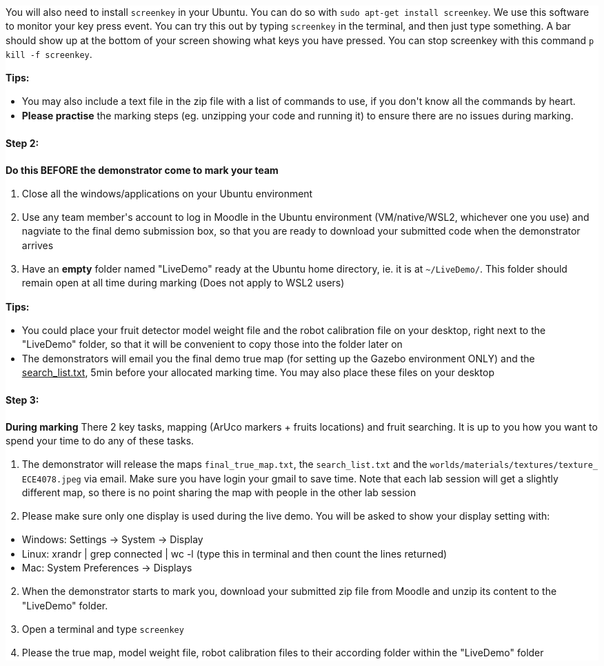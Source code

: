 You will also need to install ```screenkey``` in  your Ubuntu. You can do so with ```sudo apt-get install screenkey```. We use this software to monitor your key press event. You can try this out by typing ```screenkey``` in the terminal, and then just type something. A bar should show up at the bottom of your screen showing what keys you have pressed. You can stop screenkey with this command ```pkill -f screenkey```.

**Tips:** 
- You may also include a text file in the zip file with a list of commands to use, if you don't know all the commands by heart.
- **Please practise** the marking steps (eg. unzipping your code and running it) to ensure there are no issues during marking.


#### Step 2: 
**Do this BEFORE the demonstrator come to mark your team**
1. Close all the windows/applications on your Ubuntu environment

2. Use any team member's account to log in Moodle in the Ubuntu environment (VM/native/WSL2, whichever one you use) and nagviate to the final demo submission box, so that you are ready to download your submitted code when the demonstrator arrives

3. Have an **empty** folder named "LiveDemo" ready at the Ubuntu home directory, ie. it is at ```~/LiveDemo/```. This folder should remain open at all time during marking (Does not apply to WSL2 users)

**Tips:** 
- You could place your fruit detector model weight file and the robot calibration file on your desktop, right next to the "LiveDemo" folder, so that it will be convenient to copy those into the folder later on
- The demonstrators will email you the final demo true map (for setting up the Gazebo environment ONLY) and the [search_list.txt](search_list.txt), 5min before your allocated marking time. You may also place these files on your desktop


#### Step 3:
**During marking**
There 2 key tasks, mapping (ArUco markers + fruits locations) and fruit searching. It is up to you how you want to spend your time to do any of these tasks. 


1. The demonstrator will release the maps ```final_true_map.txt```, the ```search_list.txt``` and the ```worlds/materials/textures/texture_ECE4078.jpeg``` via email. Make sure you have login your gmail to save time. Note that each lab session will get a slightly different map, so there is no point sharing the map with people in the other lab session

1. Please make sure only one display is used during the live demo. You will be asked to show your display setting with:
- Windows: Settings -> System -> Display
- Linux: xrandr | grep connected | wc -l (type this in terminal and then count the lines returned)
- Mac: System Preferences -> Displays

2. When the demonstrator starts to mark you, download your submitted zip file from Moodle and unzip its content to the "LiveDemo" folder. 

3. Open a terminal and type ```screenkey```

3. Please the true map, model weight file, robot calibration files to their according folder within the "LiveDemo" folder
